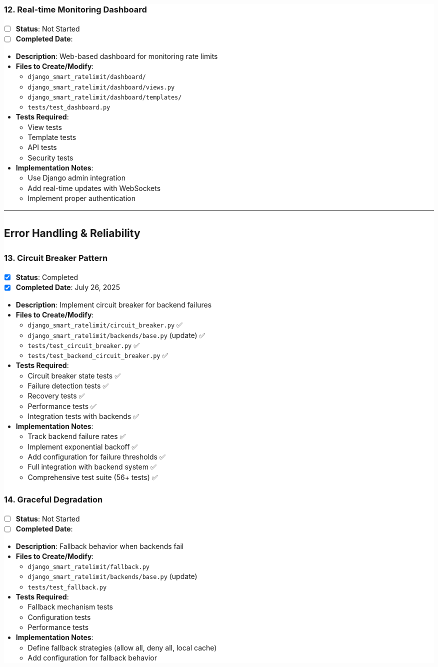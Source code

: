 ### 12. Real-time Monitoring Dashboard

- [ ] **Status**: Not Started
- [ ] **Completed Date**:
- **Description**: Web-based dashboard for monitoring rate limits
- **Files to Create/Modify**:
  - `django_smart_ratelimit/dashboard/`
  - `django_smart_ratelimit/dashboard/views.py`
  - `django_smart_ratelimit/dashboard/templates/`
  - `tests/test_dashboard.py`
- **Tests Required**:
  - View tests
  - Template tests
  - API tests
  - Security tests
- **Implementation Notes**:
  - Use Django admin integration
  - Add real-time updates with WebSockets
  - Implement proper authentication

---

## Error Handling & Reliability

### 13. Circuit Breaker Pattern

- [x] **Status**: Completed
- [x] **Completed Date**: July 26, 2025
- **Description**: Implement circuit breaker for backend failures
- **Files to Create/Modify**:
  - `django_smart_ratelimit/circuit_breaker.py` ✅
  - `django_smart_ratelimit/backends/base.py` (update) ✅
  - `tests/test_circuit_breaker.py` ✅
  - `tests/test_backend_circuit_breaker.py` ✅
- **Tests Required**:
  - Circuit breaker state tests ✅
  - Failure detection tests ✅
  - Recovery tests ✅
  - Performance tests ✅
  - Integration tests with backends ✅
- **Implementation Notes**:
  - Track backend failure rates ✅
  - Implement exponential backoff ✅
  - Add configuration for failure thresholds ✅
  - Full integration with backend system ✅
  - Comprehensive test suite (56+ tests) ✅

### 14. Graceful Degradation

- [ ] **Status**: Not Started
- [ ] **Completed Date**:
- **Description**: Fallback behavior when backends fail
- **Files to Create/Modify**:
  - `django_smart_ratelimit/fallback.py`
  - `django_smart_ratelimit/backends/base.py` (update)
  - `tests/test_fallback.py`
- **Tests Required**:
  - Fallback mechanism tests
  - Configuration tests
  - Performance tests
- **Implementation Notes**:
  - Define fallback strategies (allow all, deny all, local cache)
  - Add configuration for fallback behavior